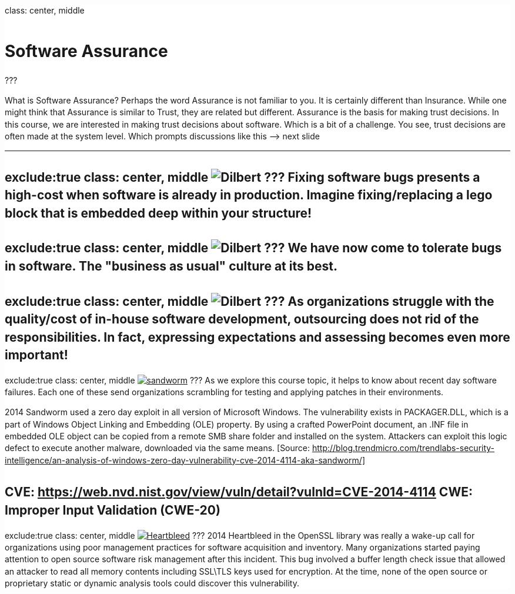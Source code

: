 class: center, middle
# Software Assurance

???

What is Software Assurance? Perhaps the word Assurance is not familiar to you. It is certainly different than Insurance. While one might think that Assurance is similar to Trust, they are related but different. Assurance is the basis for making trust decisions. In this course, we are interested in making trust decisions about software. Which is a bit of a challenge. You see, trust decisions are often made at the system level. Which prompts discussions like this --> next slide

---
exclude:true
class: center, middle
![Dilbert](http://assets.amuniversal.com/ea1384e06cbb01301d46001dd8b71c47)
???
Fixing software bugs presents a high-cost when software is already in production. Imagine fixing/replacing a lego block that is embedded deep within your structure!
---
exclude:true
class: center, middle
![Dilbert](http://assets.amuniversal.com/73bbbf606d5c01301d80001dd8b71c47)
???
We have now come to tolerate bugs in software. The "business as usual" culture at its best.
---
exclude:true
class: center, middle
![Dilbert](http://assets.amuniversal.com/26c55a909fd8012f2fe600163e41dd5b)
???
As organizations struggle with the quality/cost of in-house software development, outsourcing does not rid of the responsibilities. In fact, expressing expectations and assessing becomes even more important!
---
exclude:true
class: center, middle
[![sandworm](https://regmedia.co.uk/2014/10/14/sandworm_vuln_logo.jpg)](http://www.theregister.co.uk/2014/10/14/isight_microsoft_announce_windows_and_windows_server_0day/)
???
As we explore this course topic, it helps to know about recent day software failures. Each one of these send organizations scrambling for testing and applying patches in their environments.

2014 Sandworm used a zero day exploit in all version of Microsoft Windows. The vulnerability exists in PACKAGER.DLL, which is a part of Windows Object Linking and Embedding (OLE) property. By using a crafted PowerPoint document, an .INF file in embedded OLE object can be copied from a remote SMB share folder and installed on the system. Attackers can exploit this logic defect to execute another malware, downloaded via the same means. [Source: http://blog.trendmicro.com/trendlabs-security-intelligence/an-analysis-of-windows-zero-day-vulnerability-cve-2014-4114-aka-sandworm/]

CVE: https://web.nvd.nist.gov/view/vuln/detail?vulnId=CVE-2014-4114
CWE: Improper Input Validation (CWE-20)
---
exclude:true
class: center, middle
[![Heartbleed](http://heartbleed.com/heartbleed.png)](http://heartbleed.com)
???
2014 Heartbleed in the OpenSSL library was really a wake-up call for organizations using poor management practices for software acquisition and inventory. Many organizations started paying attention to open source software risk management after this incident. This bug involved a buffer length check issue that allowed an attacker to read all memory contents including SSL\TLS keys used for encryption. At the time, none of the open source or proprietary static or dynamic analysis tools
could discover this vulnerability.